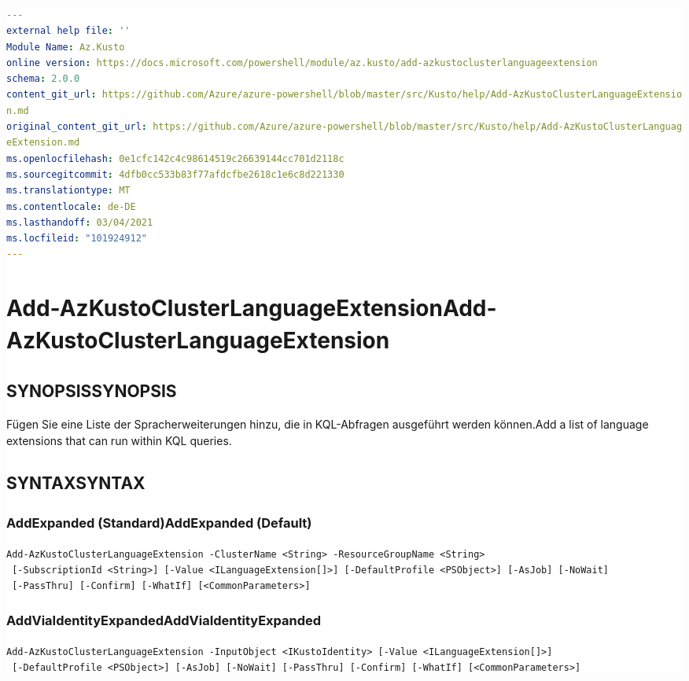 ```yaml
---
external help file: ''
Module Name: Az.Kusto
online version: https://docs.microsoft.com/powershell/module/az.kusto/add-azkustoclusterlanguageextension
schema: 2.0.0
content_git_url: https://github.com/Azure/azure-powershell/blob/master/src/Kusto/help/Add-AzKustoClusterLanguageExtension.md
original_content_git_url: https://github.com/Azure/azure-powershell/blob/master/src/Kusto/help/Add-AzKustoClusterLanguageExtension.md
ms.openlocfilehash: 0e1cfc142c4c98614519c26639144cc701d2118c
ms.sourcegitcommit: 4dfb0cc533b83f77afdcfbe2618c1e6c8d221330
ms.translationtype: MT
ms.contentlocale: de-DE
ms.lasthandoff: 03/04/2021
ms.locfileid: "101924912"
---
```

# <span data-ttu-id="83bf3-101">Add-AzKustoClusterLanguageExtension</span><span class="sxs-lookup"><span data-stu-id="83bf3-101">Add-AzKustoClusterLanguageExtension</span></span>

## <span data-ttu-id="83bf3-102">SYNOPSIS</span><span class="sxs-lookup"><span data-stu-id="83bf3-102">SYNOPSIS</span></span>
<span data-ttu-id="83bf3-103">Fügen Sie eine Liste der Spracherweiterungen hinzu, die in KQL-Abfragen ausgeführt werden können.</span><span class="sxs-lookup"><span data-stu-id="83bf3-103">Add a list of language extensions that can run within KQL queries.</span></span>

## <span data-ttu-id="83bf3-104">SYNTAX</span><span class="sxs-lookup"><span data-stu-id="83bf3-104">SYNTAX</span></span>

### <span data-ttu-id="83bf3-105">AddExpanded (Standard)</span><span class="sxs-lookup"><span data-stu-id="83bf3-105">AddExpanded (Default)</span></span>
```
Add-AzKustoClusterLanguageExtension -ClusterName <String> -ResourceGroupName <String>
 [-SubscriptionId <String>] [-Value <ILanguageExtension[]>] [-DefaultProfile <PSObject>] [-AsJob] [-NoWait]
 [-PassThru] [-Confirm] [-WhatIf] [<CommonParameters>]
```

### <span data-ttu-id="83bf3-106">AddViaIdentityExpanded</span><span class="sxs-lookup"><span data-stu-id="83bf3-106">AddViaIdentityExpanded</span></span>
```
Add-AzKustoClusterLanguageExtension -InputObject <IKustoIdentity> [-Value <ILanguageExtension[]>]
 [-DefaultProfile <PSObject>] [-AsJob] [-NoWait] [-PassThru] [-Confirm] [-WhatIf] [<CommonParameters>]
```

